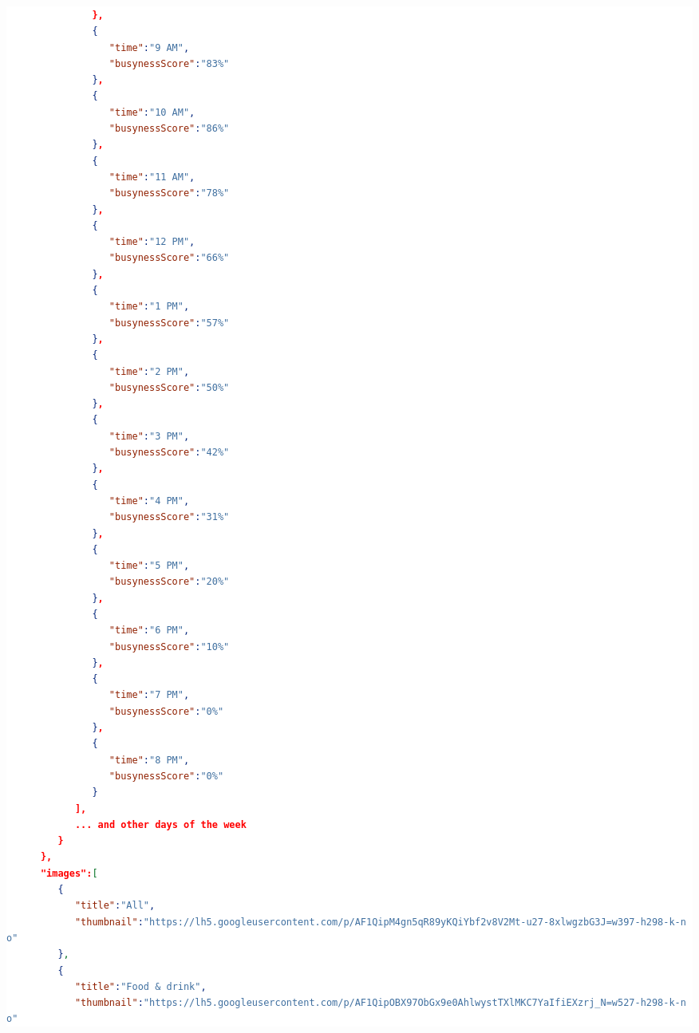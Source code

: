 ```json
               },
               {
                  "time":"9 AM",
                  "busynessScore":"83%"
               },
               {
                  "time":"10 AM",
                  "busynessScore":"86%"
               },
               {
                  "time":"11 AM",
                  "busynessScore":"78%"
               },
               {
                  "time":"12 PM",
                  "busynessScore":"66%"
               },
               {
                  "time":"1 PM",
                  "busynessScore":"57%"
               },
               {
                  "time":"2 PM",
                  "busynessScore":"50%"
               },
               {
                  "time":"3 PM",
                  "busynessScore":"42%"
               },
               {
                  "time":"4 PM",
                  "busynessScore":"31%"
               },
               {
                  "time":"5 PM",
                  "busynessScore":"20%"
               },
               {
                  "time":"6 PM",
                  "busynessScore":"10%"
               },
               {
                  "time":"7 PM",
                  "busynessScore":"0%"
               },
               {
                  "time":"8 PM",
                  "busynessScore":"0%"
               }
            ],
            ... and other days of the week
         }
      },
      "images":[
         {
            "title":"All",
            "thumbnail":"https://lh5.googleusercontent.com/p/AF1QipM4gn5qR89yKQiYbf2v8V2Mt-u27-8xlwgzbG3J=w397-h298-k-no"
         },
         {
            "title":"Food & drink",
            "thumbnail":"https://lh5.googleusercontent.com/p/AF1QipOBX97ObGx9e0AhlwystTXlMKC7YaIfiEXzrj_N=w527-h298-k-no"
```